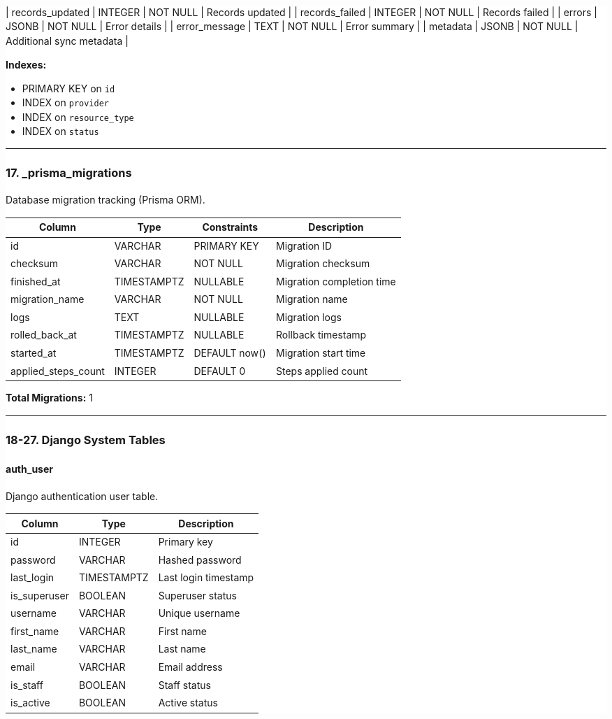 | records_updated | INTEGER | NOT NULL | Records updated |
| records_failed | INTEGER | NOT NULL | Records failed |
| errors | JSONB | NOT NULL | Error details |
| error_message | TEXT | NOT NULL | Error summary |
| metadata | JSONB | NOT NULL | Additional sync metadata |

**Indexes:**
- PRIMARY KEY on `id`
- INDEX on `provider`
- INDEX on `resource_type`
- INDEX on `status`

---

### 17. **_prisma_migrations**
Database migration tracking (Prisma ORM).

| Column | Type | Constraints | Description |
|--------|------|-------------|-------------|
| id | VARCHAR | PRIMARY KEY | Migration ID |
| checksum | VARCHAR | NOT NULL | Migration checksum |
| finished_at | TIMESTAMPTZ | NULLABLE | Migration completion time |
| migration_name | VARCHAR | NOT NULL | Migration name |
| logs | TEXT | NULLABLE | Migration logs |
| rolled_back_at | TIMESTAMPTZ | NULLABLE | Rollback timestamp |
| started_at | TIMESTAMPTZ | DEFAULT now() | Migration start time |
| applied_steps_count | INTEGER | DEFAULT 0 | Steps applied count |

**Total Migrations:** 1

---

### 18-27. **Django System Tables**

#### **auth_user**
Django authentication user table.

| Column | Type | Description |
|--------|------|-------------|
| id | INTEGER | Primary key |
| password | VARCHAR | Hashed password |
| last_login | TIMESTAMPTZ | Last login timestamp |
| is_superuser | BOOLEAN | Superuser status |
| username | VARCHAR | Unique username |
| first_name | VARCHAR | First name |
| last_name | VARCHAR | Last name |
| email | VARCHAR | Email address |
| is_staff | BOOLEAN | Staff status |
| is_active | BOOLEAN | Active status |